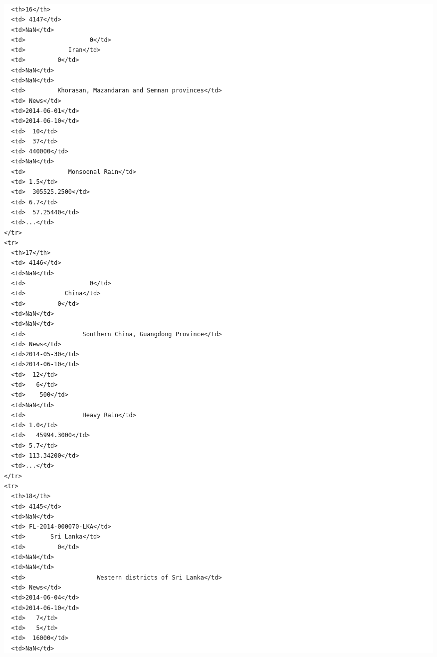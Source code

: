       <th>16</th>
      <td> 4147</td>
      <td>NaN</td>
      <td>                  0</td>
      <td>            Iran</td>
      <td>         0</td>
      <td>NaN</td>
      <td>NaN</td>
      <td>         Khorasan, Mazandaran and Semnan provinces</td>
      <td> News</td>
      <td>2014-06-01</td>
      <td>2014-06-10</td>
      <td>  10</td>
      <td>  37</td>
      <td> 440000</td>
      <td>NaN</td>
      <td>            Monsoonal Rain</td>
      <td> 1.5</td>
      <td>  305525.2500</td>
      <td> 6.7</td>
      <td>  57.25440</td>
      <td>...</td>
    </tr>
    <tr>
      <th>17</th>
      <td> 4146</td>
      <td>NaN</td>
      <td>                  0</td>
      <td>           China</td>
      <td>         0</td>
      <td>NaN</td>
      <td>NaN</td>
      <td>                Southern China, Guangdong Province</td>
      <td> News</td>
      <td>2014-05-30</td>
      <td>2014-06-10</td>
      <td>  12</td>
      <td>   6</td>
      <td>    500</td>
      <td>NaN</td>
      <td>                Heavy Rain</td>
      <td> 1.0</td>
      <td>   45994.3000</td>
      <td> 5.7</td>
      <td> 113.34200</td>
      <td>...</td>
    </tr>
    <tr>
      <th>18</th>
      <td> 4145</td>
      <td>NaN</td>
      <td> FL-2014-000070-LKA</td>
      <td>       Sri Lanka</td>
      <td>         0</td>
      <td>NaN</td>
      <td>NaN</td>
      <td>                    Western districts of Sri Lanka</td>
      <td> News</td>
      <td>2014-06-04</td>
      <td>2014-06-10</td>
      <td>   7</td>
      <td>   5</td>
      <td>  16000</td>
      <td>NaN</td>